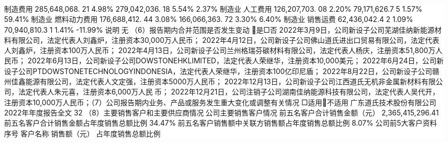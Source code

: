 制造费用
285,648,068.
21
4.98%
279,042,036.
18
5.54%
2.37%
制造业
人工费用
126,207,703.
08
2.20%
79,171,626.7
5
1.57%
59.41%
制造业
燃料动力费用
176,688,412.
44
3.08%
166,066,363.
72
3.30%
6.40%
制造业
销售运费
62,436,042.4
2
1.09%
70,940,810.3
1
1.41%
-11.99%
说明
无
（6）报告期内合并范围是否发生变动
是□否
2022年3月9日，公司新设子公司芜湖佳纳新能源材料有限公司，法定代表人刘鑫炉，注册资本30,000万人民币；
2022年4月12日，公司新设子公司佛山道氏进出口贸易有限公司，法定代表人刘鑫炉，注册资本100万人民币；
2022年4月13日，公司新设子公司兰州格瑞芬碳材料有限公司，法定代表人杨庆，注册资本51,800万人民币；
2022年6月13日，公司新设子公司DOWSTONEHKLIMITED，法定代表人荣继华，注册资本10,000美元；
2022年6月24日，公司新设子公司PTDOWSTONETECHNOLOGYINDONESIA，法定代表人荣继华，注册资本100亿印尼盾；
2022年8月22日，公司新设子公司赣州佳鑫能源有限公司，法定代表人文定强，注册资本5000万人民币；
2022年12月13日，公司新设子公司江西道氏无机非金属新材料有限公司，法定代表人朱元喜，注册资本6,000万人民
币；
2022年12月21日，公司注销子公司湖南佳纳能源科技有限公司，法定代表人吴代开，注册资本10,000万人民币；（7）公司报告期内业务、产品或服务发生重大变化或调整有关情况
□适用不适用
广东道氏技术股份有限公司2022年年度报告全文
32
（8）主要销售客户和主要供应商情况
公司主要销售客户情况
前五名客户合计销售金额（元）
2,365,415,296.41
前五名客户合计销售金额占年度销售总额比例
34.47%
前五名客户销售额中关联方销售额占年度销售总额比例
8.07%
公司前5大客户资料
序号
客户名称
销售额（元）
占年度销售总额比例